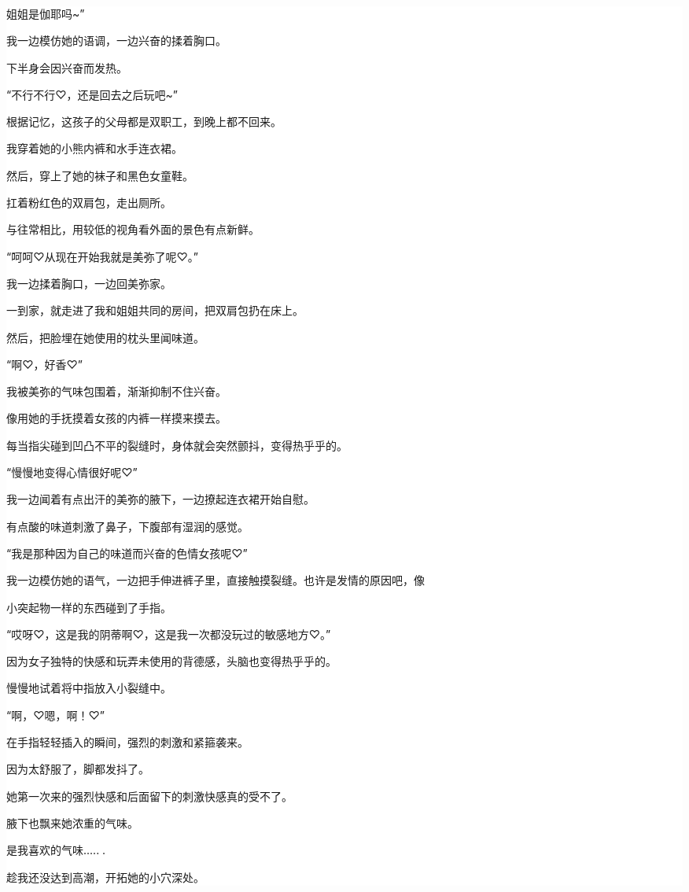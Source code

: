 姐姐是伽耶吗~”

我一边模仿她的语调，一边兴奋的揉着胸口。

下半身会因兴奋而发热。

“不行不行♡，还是回去之后玩吧~”

根据记忆，这孩子的父母都是双职工，到晚上都不回来。

我穿着她的小熊内裤和水手连衣裙。

然后，穿上了她的袜子和黑色女童鞋。

扛着粉红色的双肩包，走出厕所。

与往常相比，用较低的视角看外面的景色有点新鲜。

“呵呵♡从现在开始我就是美弥了呢♡。”

我一边揉着胸口，一边回美弥家。

一到家，就走进了我和姐姐共同的房间，把双肩包扔在床上。

然后，把脸埋在她使用的枕头里闻味道。

“啊♡，好香♡”

我被美弥的气味包围着，渐渐抑制不住兴奋。

像用她的手抚摸着女孩的内裤一样摸来摸去。

每当指尖碰到凹凸不平的裂缝时，身体就会突然颤抖，变得热乎乎的。

“慢慢地变得心情很好呢♡”

我一边闻着有点出汗的美弥的腋下，一边撩起连衣裙开始自慰。

有点酸的味道刺激了鼻子，下腹部有湿润的感觉。

“我是那种因为自己的味道而兴奋的色情女孩呢♡”

我一边模仿她的语气，一边把手伸进裤子里，直接触摸裂缝。也许是发情的原因吧，像

小突起物一样的东西碰到了手指。

“哎呀♡，这是我的阴蒂啊♡，这是我一次都没玩过的敏感地方♡。”

因为女子独特的快感和玩弄未使用的背德感，头脑也变得热乎乎的。

慢慢地试着将中指放入小裂缝中。

“啊，♡嗯，啊！♡”

在手指轻轻插入的瞬间，强烈的刺激和紧箍袭来。

因为太舒服了，脚都发抖了。

她第一次来的强烈快感和后面留下的刺激快感真的受不了。

腋下也飘来她浓重的气味。

是我喜欢的气味..... .

趁我还没达到高潮，开拓她的小穴深处。
